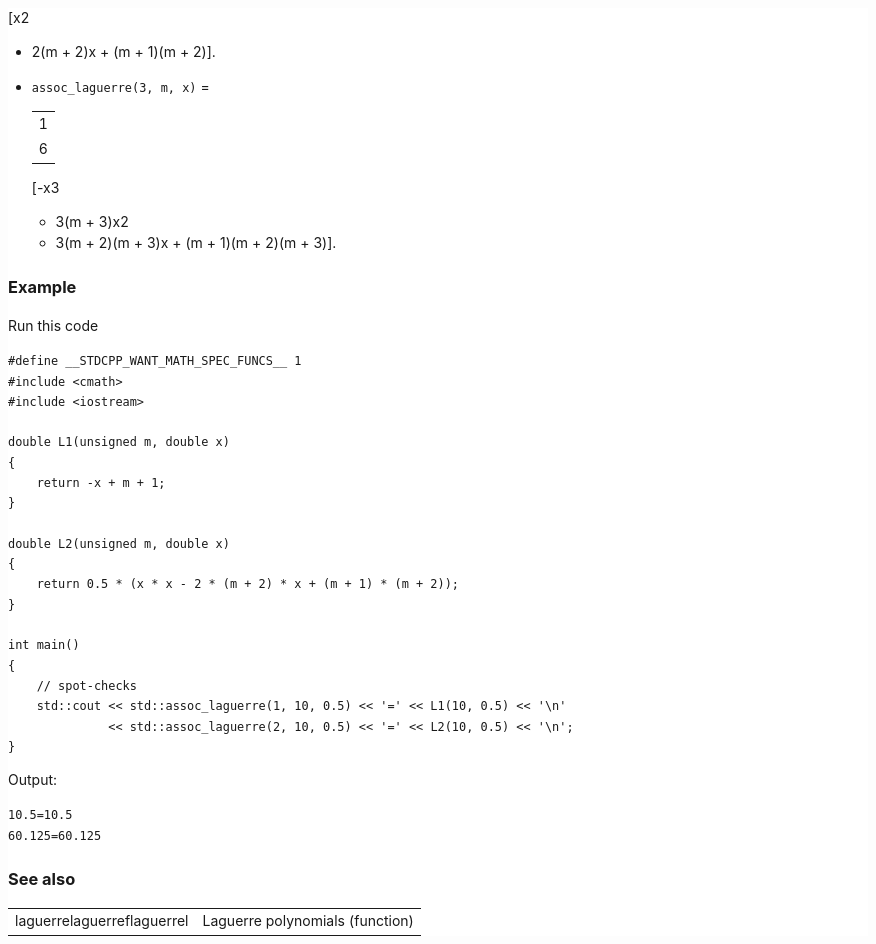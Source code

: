   [x2  
   - 2(m + 2)x + (m + 1)(m + 2)].
- `assoc_laguerre(3, m, x)` = 

  |  |
  | --- |
  | 1 |
  | 6 |

  [-x3  
   - 3(m + 3)x2  
   - 3(m + 2)(m + 3)x + (m + 1)(m + 2)(m + 3)].

### Example

Run this code

```
#define __STDCPP_WANT_MATH_SPEC_FUNCS__ 1
#include <cmath>
#include <iostream>
 
double L1(unsigned m, double x)
{
    return -x + m + 1;
}
 
double L2(unsigned m, double x)
{
    return 0.5 * (x * x - 2 * (m + 2) * x + (m + 1) * (m + 2));
}
 
int main()
{
    // spot-checks
    std::cout << std::assoc_laguerre(1, 10, 0.5) << '=' << L1(10, 0.5) << '\n'
              << std::assoc_laguerre(2, 10, 0.5) << '=' << L2(10, 0.5) << '\n';
}

```

Output:

```
10.5=10.5
60.125=60.125

```

### See also

|  |  |
| --- | --- |
| laguerrelaguerreflaguerrel | Laguerre polynomials   (function) |
